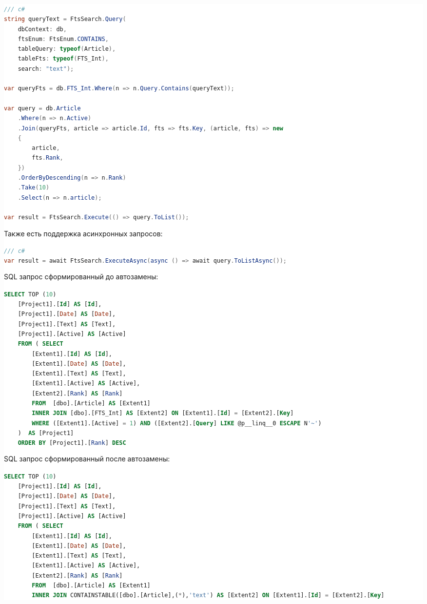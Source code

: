 ```csharp
/// c#
string queryText = FtsSearch.Query(
    dbContext: db,
    ftsEnum: FtsEnum.CONTAINS,
    tableQuery: typeof(Article),
    tableFts: typeof(FTS_Int),
    search: "text");

var queryFts = db.FTS_Int.Where(n => n.Query.Contains(queryText));

var query = db.Article
    .Where(n => n.Active)
    .Join(queryFts, article => article.Id, fts => fts.Key, (article, fts) => new
    {
        article,
        fts.Rank,
    })
    .OrderByDescending(n => n.Rank)
    .Take(10)
    .Select(n => n.article);

var result = FtsSearch.Execute(() => query.ToList());
```
Также есть поддержка асинхронных запросов:
```csharp
/// c#
var result = await FtsSearch.ExecuteAsync(async () => await query.ToListAsync());
```
SQL запрос сформированный до автозамены:

```sql
SELECT TOP (10) 
    [Project1].[Id] AS [Id], 
    [Project1].[Date] AS [Date], 
    [Project1].[Text] AS [Text], 
    [Project1].[Active] AS [Active]
    FROM ( SELECT 
        [Extent1].[Id] AS [Id], 
        [Extent1].[Date] AS [Date], 
        [Extent1].[Text] AS [Text], 
        [Extent1].[Active] AS [Active], 
        [Extent2].[Rank] AS [Rank]
        FROM  [dbo].[Article] AS [Extent1]
        INNER JOIN [dbo].[FTS_Int] AS [Extent2] ON [Extent1].[Id] = [Extent2].[Key]
        WHERE ([Extent1].[Active] = 1) AND ([Extent2].[Query] LIKE @p__linq__0 ESCAPE N'~')
    )  AS [Project1]
    ORDER BY [Project1].[Rank] DESC
```
SQL запрос сформированный после автозамены:
```sql
SELECT TOP (10) 
    [Project1].[Id] AS [Id], 
    [Project1].[Date] AS [Date], 
    [Project1].[Text] AS [Text], 
    [Project1].[Active] AS [Active]
    FROM ( SELECT 
        [Extent1].[Id] AS [Id], 
        [Extent1].[Date] AS [Date], 
        [Extent1].[Text] AS [Text], 
        [Extent1].[Active] AS [Active], 
        [Extent2].[Rank] AS [Rank]
        FROM  [dbo].[Article] AS [Extent1]
        INNER JOIN CONTAINSTABLE([dbo].[Article],(*),'text') AS [Extent2] ON [Extent1].[Id] = [Extent2].[Key]
```
